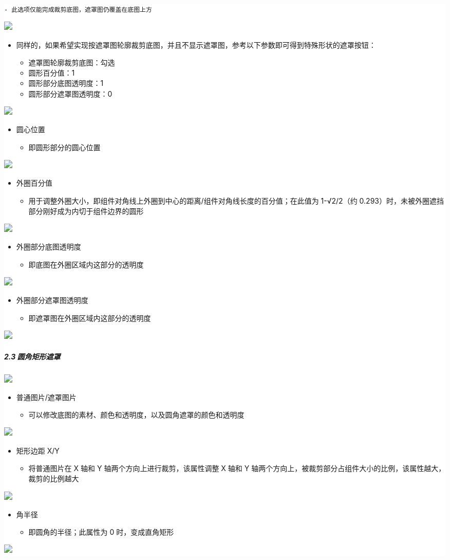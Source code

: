     - 此选项仅能完成裁剪底图，遮罩图仍覆盖在底图上方

![](static/boxcnIUOLwpYXmEVtrfiQNodQhh.gif)

- 同样的，如果希望实现按遮罩图轮廓裁剪底图，并且不显示遮罩图，参考以下参数即可得到特殊形状的遮罩按钮：

  - 遮罩图轮廓裁剪底图：勾选
  - 圆形百分值：1
  - 圆形部分底图透明度：1
  - 圆形部分遮罩图透明度：0

![](static/boxcn6LTjrHFhGtCdn7hFGHyCKj.png)

- 圆心位置

  - 即圆形部分的圆心位置

![](static/boxcn2PVvv1DdPRlBiRjPZOMOuD.gif)

- 外圈百分值

  - 用于调整外圈大小，即组件对角线上外圈到中心的距离/组件对角线长度的百分值；在此值为 1-√2/2（约 0.293）时，未被外圈遮挡部分刚好成为内切于组件边界的圆形

![](static/boxcnLGbFpYsFDQfk6CegFLuxFd.gif)

- 外圈部分底图透明度

  - 即底图在外圈区域内这部分的透明度

![](static/boxcn8GXWLEbEI6nqbjDQBGhSyb.gif)

- 外圈部分遮罩图透明度

  - 即遮罩图在外圈区域内这部分的透明度

![](static/boxcnhRMq5OT7QwABPqdLYgSsng.gif)

##### 2.3 圆角矩形遮罩

![](static/boxcn2hC5uFpTsPfUoCMKc6jDxg.png)

- 普通图片/遮罩图片

  - 可以修改底图的素材、颜色和透明度，以及圆角遮罩的颜色和透明度

![](static/boxcnrH3TMOnVBk2OWdTQMjnEYd.gif)

- 矩形边距 X/Y

  - 将普通图片在 X 轴和 Y 轴两个方向上进行裁剪，该属性调整 X 轴和 Y 轴两个方向上，被裁剪部分占组件大小的比例，该属性越大，裁剪的比例越大

![](static/boxcndfbp5YdKyng6pWe6pl8kyI.gif)

- 角半径

  - 即圆角的半径；此属性为 0 时，变成直角矩形

![](static/boxcnfTzkrcdNCInrMTabpSNLYg.gif)
